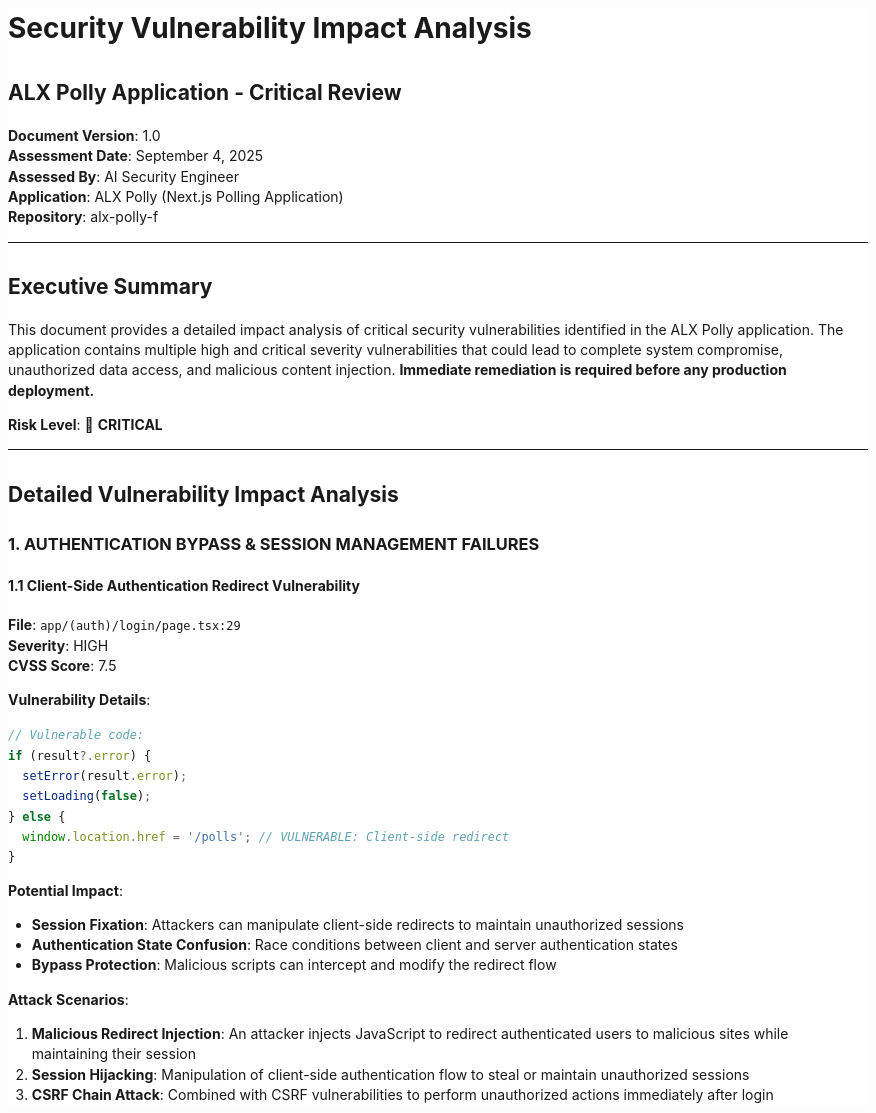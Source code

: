 # Security Vulnerability Impact Analysis
## ALX Polly Application - Critical Review

**Document Version**: 1.0  
**Assessment Date**: September 4, 2025  
**Assessed By**: AI Security Engineer  
**Application**: ALX Polly (Next.js Polling Application)  
**Repository**: alx-polly-f  

---

## Executive Summary

This document provides a detailed impact analysis of critical security vulnerabilities identified in the ALX Polly application. The application contains multiple high and critical severity vulnerabilities that could lead to complete system compromise, unauthorized data access, and malicious content injection. **Immediate remediation is required before any production deployment.**

**Risk Level**: 🔴 **CRITICAL**

---

## Detailed Vulnerability Impact Analysis

### 1. AUTHENTICATION BYPASS & SESSION MANAGEMENT FAILURES

#### 1.1 Client-Side Authentication Redirect Vulnerability
**File**: `app/(auth)/login/page.tsx:29`  
**Severity**: HIGH  
**CVSS Score**: 7.5

**Vulnerability Details**:
```typescript
// Vulnerable code:
if (result?.error) {
  setError(result.error);
  setLoading(false);
} else {
  window.location.href = '/polls'; // VULNERABLE: Client-side redirect
}
```

**Potential Impact**:
- **Session Fixation**: Attackers can manipulate client-side redirects to maintain unauthorized sessions
- **Authentication State Confusion**: Race conditions between client and server authentication states
- **Bypass Protection**: Malicious scripts can intercept and modify the redirect flow

**Attack Scenarios**:
1. **Malicious Redirect Injection**: An attacker injects JavaScript to redirect authenticated users to malicious sites while maintaining their session
2. **Session Hijacking**: Manipulation of client-side authentication flow to steal or maintain unauthorized sessions
3. **CSRF Chain Attack**: Combined with CSRF vulnerabilities to perform unauthorized actions immediately after login
